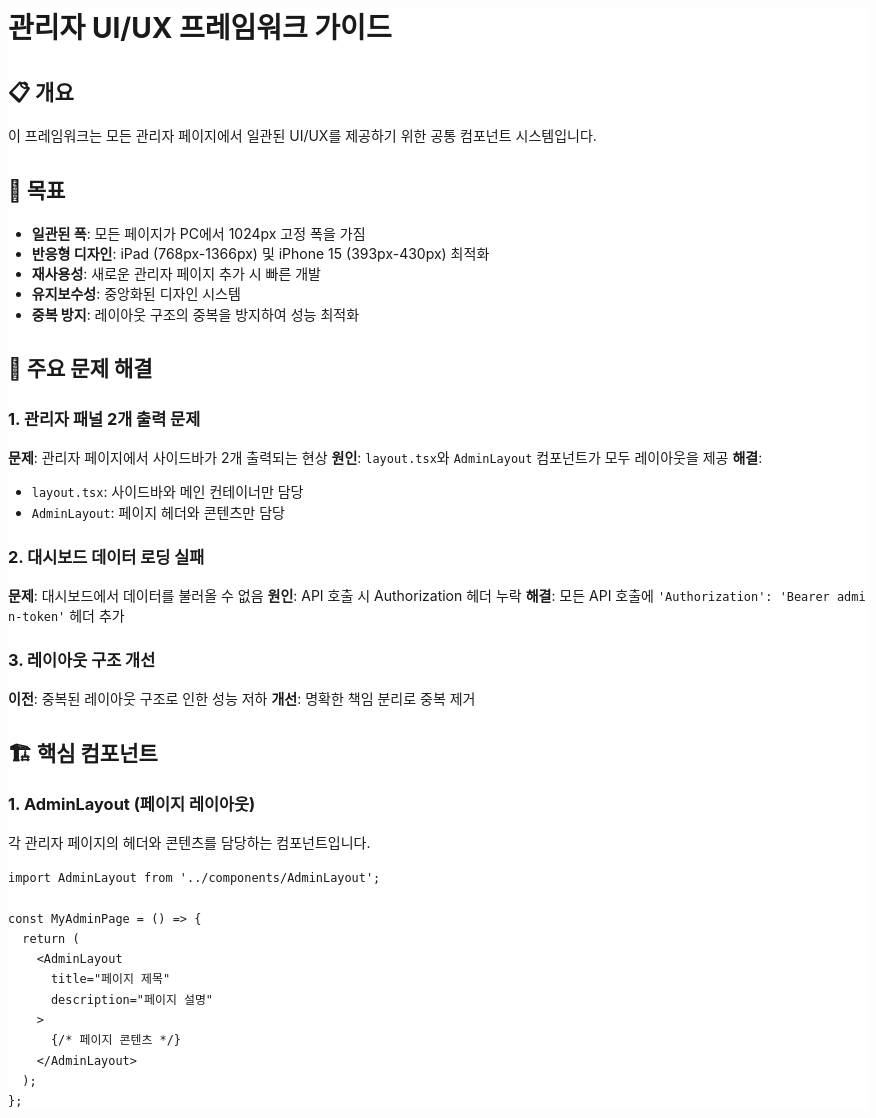# 관리자 UI/UX 프레임워크 가이드

## 📋 개요

이 프레임워크는 모든 관리자 페이지에서 일관된 UI/UX를 제공하기 위한 공통 컴포넌트 시스템입니다.

## 🎯 목표

- **일관된 폭**: 모든 페이지가 PC에서 1024px 고정 폭을 가짐
- **반응형 디자인**: iPad (768px-1366px) 및 iPhone 15 (393px-430px) 최적화
- **재사용성**: 새로운 관리자 페이지 추가 시 빠른 개발
- **유지보수성**: 중앙화된 디자인 시스템
- **중복 방지**: 레이아웃 구조의 중복을 방지하여 성능 최적화

## 🚨 주요 문제 해결

### 1. 관리자 패널 2개 출력 문제
**문제**: 관리자 페이지에서 사이드바가 2개 출력되는 현상
**원인**: `layout.tsx`와 `AdminLayout` 컴포넌트가 모두 레이아웃을 제공
**해결**: 
- `layout.tsx`: 사이드바와 메인 컨테이너만 담당
- `AdminLayout`: 페이지 헤더와 콘텐츠만 담당

### 2. 대시보드 데이터 로딩 실패
**문제**: 대시보드에서 데이터를 불러올 수 없음
**원인**: API 호출 시 Authorization 헤더 누락
**해결**: 모든 API 호출에 `'Authorization': 'Bearer admin-token'` 헤더 추가

### 3. 레이아웃 구조 개선
**이전**: 중복된 레이아웃 구조로 인한 성능 저하
**개선**: 명확한 책임 분리로 중복 제거

## 🏗️ 핵심 컴포넌트

### 1. AdminLayout (페이지 레이아웃)
각 관리자 페이지의 헤더와 콘텐츠를 담당하는 컴포넌트입니다.

```tsx
import AdminLayout from '../components/AdminLayout';

const MyAdminPage = () => {
  return (
    <AdminLayout 
      title="페이지 제목"
      description="페이지 설명"
    >
      {/* 페이지 콘텐츠 */}
    </AdminLayout>
  );
};
```
